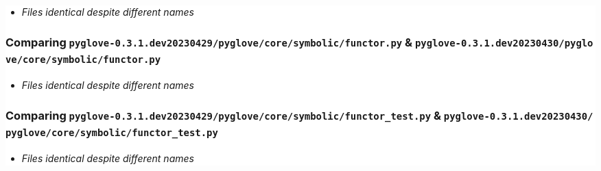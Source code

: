  * *Files identical despite different names*

### Comparing `pyglove-0.3.1.dev20230429/pyglove/core/symbolic/functor.py` & `pyglove-0.3.1.dev20230430/pyglove/core/symbolic/functor.py`

 * *Files identical despite different names*

### Comparing `pyglove-0.3.1.dev20230429/pyglove/core/symbolic/functor_test.py` & `pyglove-0.3.1.dev20230430/pyglove/core/symbolic/functor_test.py`

 * *Files identical despite different names*

